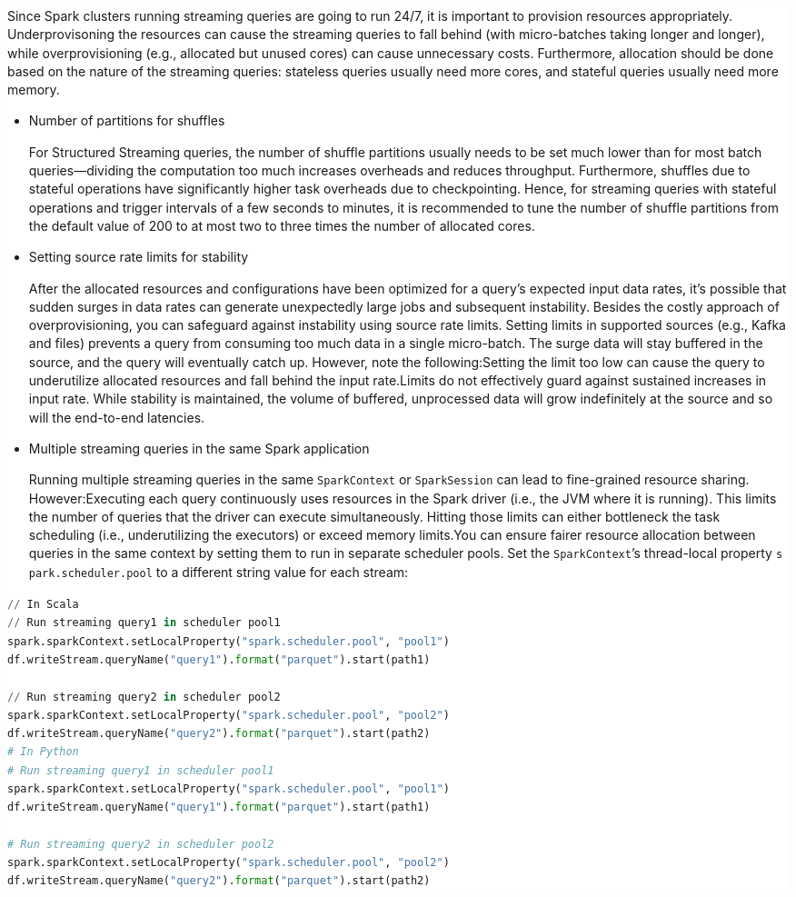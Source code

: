   Since Spark clusters running streaming queries are going to run 24/7, it is important to provision resources appropriately. Underprovisoning the resources can cause the streaming queries to fall behind (with micro-batches taking longer and longer), while overprovisioning (e.g., allocated but unused cores) can cause unnecessary costs. Furthermore, allocation should be done based on the nature of the streaming queries: stateless queries usually need more cores, and stateful queries usually need more memory.

- Number of partitions for shuffles

  For Structured Streaming queries, the number of shuffle partitions usually needs to be set much lower than for most batch queries—dividing the computation too much increases overheads and reduces throughput. Furthermore, shuffles due to stateful operations have significantly higher task overheads due to checkpointing. Hence, for streaming queries with stateful operations and trigger intervals of a few seconds to minutes, it is recommended to tune the number of shuffle partitions from the default value of 200 to at most two to three times the number of allocated cores.

- Setting source rate limits for stability

  After the allocated resources and configurations have been optimized for a query’s expected input data rates, it’s possible that sudden surges in data rates can generate unexpectedly large jobs and subsequent instability. Besides the costly approach of overprovisioning, you can safeguard against instability using source rate limits. Setting limits in supported sources (e.g., Kafka and files) prevents a query from consuming too much data in a single micro-batch. The surge data will stay buffered in the source, and the query will eventually catch up. However, note the following:Setting the limit too low can cause the query to underutilize allocated resources and fall behind the input rate.Limits do not effectively guard against sustained increases in input rate. While stability is maintained, the volume of buffered, unprocessed data will grow indefinitely at the source and so will the end-to-end latencies.

- Multiple streaming queries in the same Spark application

  Running multiple streaming queries in the same `SparkContext` or `SparkSession` can lead to fine-grained resource sharing. However:Executing each query continuously uses resources in the Spark driver (i.e., the JVM where it is running). This limits the number of queries that the driver can execute simultaneously. Hitting those limits can either bottleneck the task scheduling (i.e., underutilizing the executors) or exceed memory limits.You can ensure fairer resource allocation between queries in the same context by setting them to run in separate scheduler pools. Set the `SparkContext`’s thread-local property `spark.scheduler.pool` to a different string value for each stream:

```python
// In Scala
// Run streaming query1 in scheduler pool1
spark.sparkContext.setLocalProperty("spark.scheduler.pool", "pool1")
df.writeStream.queryName("query1").format("parquet").start(path1)

// Run streaming query2 in scheduler pool2
spark.sparkContext.setLocalProperty("spark.scheduler.pool", "pool2")
df.writeStream.queryName("query2").format("parquet").start(path2)
# In Python
# Run streaming query1 in scheduler pool1
spark.sparkContext.setLocalProperty("spark.scheduler.pool", "pool1")
df.writeStream.queryName("query1").format("parquet").start(path1)

# Run streaming query2 in scheduler pool2
spark.sparkContext.setLocalProperty("spark.scheduler.pool", "pool2")
df.writeStream.queryName("query2").format("parquet").start(path2)
```
